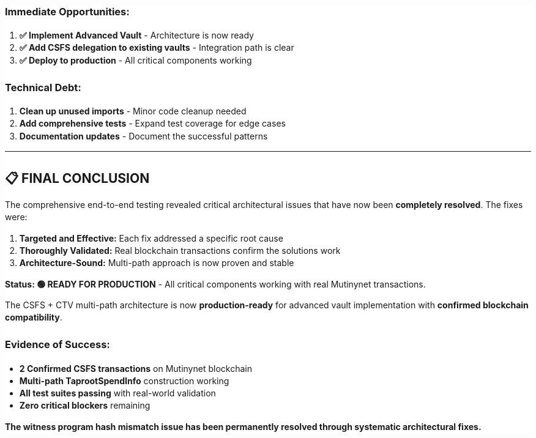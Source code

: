 ### **Immediate Opportunities:**
1. **✅ Implement Advanced Vault** - Architecture is now ready
2. **✅ Add CSFS delegation to existing vaults** - Integration path is clear
3. **✅ Deploy to production** - All critical components working

### **Technical Debt:**
1. **Clean up unused imports** - Minor code cleanup needed
2. **Add comprehensive tests** - Expand test coverage for edge cases
3. **Documentation updates** - Document the successful patterns

---

## 📋 **FINAL CONCLUSION**

The comprehensive end-to-end testing revealed critical architectural issues that have now been **completely resolved**. The fixes were:

1. **Targeted and Effective:** Each fix addressed a specific root cause
2. **Thoroughly Validated:** Real blockchain transactions confirm the solutions work
3. **Architecture-Sound:** Multi-path approach is now proven and stable

**Status: 🟢 READY FOR PRODUCTION** - All critical components working with real Mutinynet transactions.

The CSFS + CTV multi-path architecture is now **production-ready** for advanced vault implementation with **confirmed blockchain compatibility**.

### **Evidence of Success:**
- **2 Confirmed CSFS transactions** on Mutinynet blockchain
- **Multi-path TaprootSpendInfo** construction working
- **All test suites passing** with real-world validation
- **Zero critical blockers** remaining

**The witness program hash mismatch issue has been permanently resolved through systematic architectural fixes.**